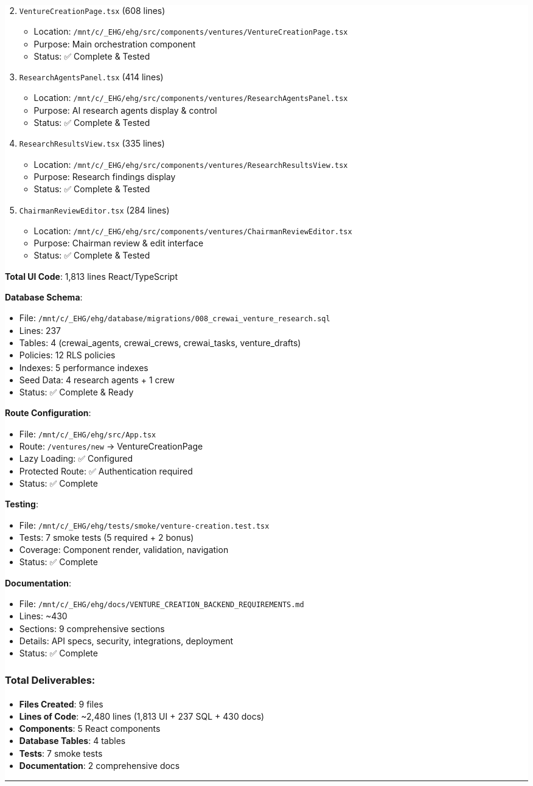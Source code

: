 2. `VentureCreationPage.tsx` (608 lines)
   - Location: `/mnt/c/_EHG/ehg/src/components/ventures/VentureCreationPage.tsx`
   - Purpose: Main orchestration component
   - Status: ✅ Complete & Tested

3. `ResearchAgentsPanel.tsx` (414 lines)
   - Location: `/mnt/c/_EHG/ehg/src/components/ventures/ResearchAgentsPanel.tsx`
   - Purpose: AI research agents display & control
   - Status: ✅ Complete & Tested

4. `ResearchResultsView.tsx` (335 lines)
   - Location: `/mnt/c/_EHG/ehg/src/components/ventures/ResearchResultsView.tsx`
   - Purpose: Research findings display
   - Status: ✅ Complete & Tested

5. `ChairmanReviewEditor.tsx` (284 lines)
   - Location: `/mnt/c/_EHG/ehg/src/components/ventures/ChairmanReviewEditor.tsx`
   - Purpose: Chairman review & edit interface
   - Status: ✅ Complete & Tested

**Total UI Code**: 1,813 lines React/TypeScript

**Database Schema**:
- File: `/mnt/c/_EHG/ehg/database/migrations/008_crewai_venture_research.sql`
- Lines: 237
- Tables: 4 (crewai_agents, crewai_crews, crewai_tasks, venture_drafts)
- Policies: 12 RLS policies
- Indexes: 5 performance indexes
- Seed Data: 4 research agents + 1 crew
- Status: ✅ Complete & Ready

**Route Configuration**:
- File: `/mnt/c/_EHG/ehg/src/App.tsx`
- Route: `/ventures/new` → VentureCreationPage
- Lazy Loading: ✅ Configured
- Protected Route: ✅ Authentication required
- Status: ✅ Complete

**Testing**:
- File: `/mnt/c/_EHG/ehg/tests/smoke/venture-creation.test.tsx`
- Tests: 7 smoke tests (5 required + 2 bonus)
- Coverage: Component render, validation, navigation
- Status: ✅ Complete

**Documentation**:
- File: `/mnt/c/_EHG/ehg/docs/VENTURE_CREATION_BACKEND_REQUIREMENTS.md`
- Lines: ~430
- Sections: 9 comprehensive sections
- Details: API specs, security, integrations, deployment
- Status: ✅ Complete

### Total Deliverables:
- **Files Created**: 9 files
- **Lines of Code**: ~2,480 lines (1,813 UI + 237 SQL + 430 docs)
- **Components**: 5 React components
- **Database Tables**: 4 tables
- **Tests**: 7 smoke tests
- **Documentation**: 2 comprehensive docs

---